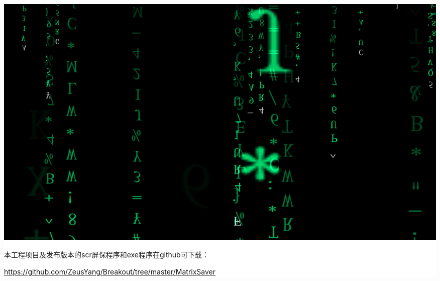 ![这里写图片描述](./image/20230611-0830-4.png)  

本工程项目及发布版本的scr屏保程序和exe程序在github可下载：  

<https://github.com/ZeusYang/Breakout/tree/master/MatrixSaver>
